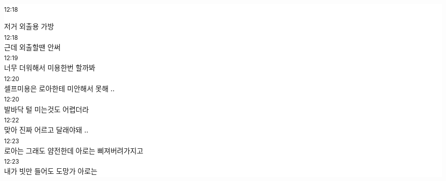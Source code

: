 <small>12:18</small>
</div>
<div markdown="1">
저거 외출용 가방
</div>
</div>
<div class="message" markdown="1">
<div class="message-date" markdown="1">
<small>12:18</small>
</div>
<div markdown="1">
근데 외출할땐 안써
</div>
</div>
<div class="message" markdown="1">
<div class="message-date" markdown="1">
<small>12:19</small>
</div>
<div markdown="1">
너무 더워해서 미용한번 할까봐
</div>
</div>
<div class="message" markdown="1">
<div class="message-date" markdown="1">
<small>12:20</small>
</div>
<div markdown="1">
셀프미용은 로아한테 미안해서 못해 ..
</div>
</div>
<div class="message" markdown="1">
<div class="message-date" markdown="1">
<small>12:20</small>
</div>
<div markdown="1">
발바닥 털 미는것도 어렵더라
</div>
</div>
<div class="message" markdown="1">
<div class="message-date" markdown="1">
<small>12:22</small>
</div>
<div markdown="1">
맞아 진짜 어르고 달래야돼 ..
</div>
</div>
<div class="message" markdown="1">
<div class="message-date" markdown="1">
<small>12:23</small>
</div>
<div markdown="1">
로아는 그래도 얌전한데 아로는 삐져버려가지고
</div>
</div>
<div class="message" markdown="1">
<div class="message-date" markdown="1">
<small>12:23</small>
</div>
<div markdown="1">
내가 빗만 들어도 도망가 아로는
</div>
</div>
<div class="message" markdown="1">
<div class="message-date" markdown="1">